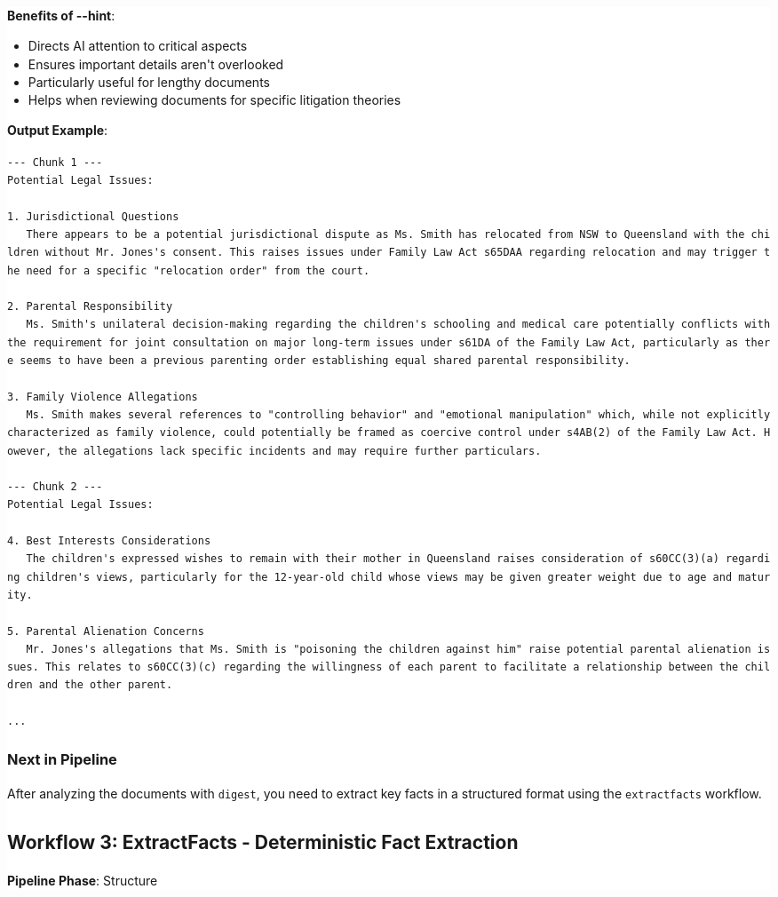 **Benefits of --hint**:
- Directs AI attention to critical aspects
- Ensures important details aren't overlooked
- Particularly useful for lengthy documents
- Helps when reviewing documents for specific litigation theories

**Output Example**:
```
--- Chunk 1 ---
Potential Legal Issues:

1. Jurisdictional Questions
   There appears to be a potential jurisdictional dispute as Ms. Smith has relocated from NSW to Queensland with the children without Mr. Jones's consent. This raises issues under Family Law Act s65DAA regarding relocation and may trigger the need for a specific "relocation order" from the court.

2. Parental Responsibility
   Ms. Smith's unilateral decision-making regarding the children's schooling and medical care potentially conflicts with the requirement for joint consultation on major long-term issues under s61DA of the Family Law Act, particularly as there seems to have been a previous parenting order establishing equal shared parental responsibility.

3. Family Violence Allegations
   Ms. Smith makes several references to "controlling behavior" and "emotional manipulation" which, while not explicitly characterized as family violence, could potentially be framed as coercive control under s4AB(2) of the Family Law Act. However, the allegations lack specific incidents and may require further particulars.

--- Chunk 2 ---
Potential Legal Issues:

4. Best Interests Considerations
   The children's expressed wishes to remain with their mother in Queensland raises consideration of s60CC(3)(a) regarding children's views, particularly for the 12-year-old child whose views may be given greater weight due to age and maturity.

5. Parental Alienation Concerns
   Mr. Jones's allegations that Ms. Smith is "poisoning the children against him" raise potential parental alienation issues. This relates to s60CC(3)(c) regarding the willingness of each parent to facilitate a relationship between the children and the other parent.
   
...
```

### Next in Pipeline

After analyzing the documents with `digest`, you need to extract key facts in a structured format using the `extractfacts` workflow.

## Workflow 3: ExtractFacts - Deterministic Fact Extraction

**Pipeline Phase**: Structure
